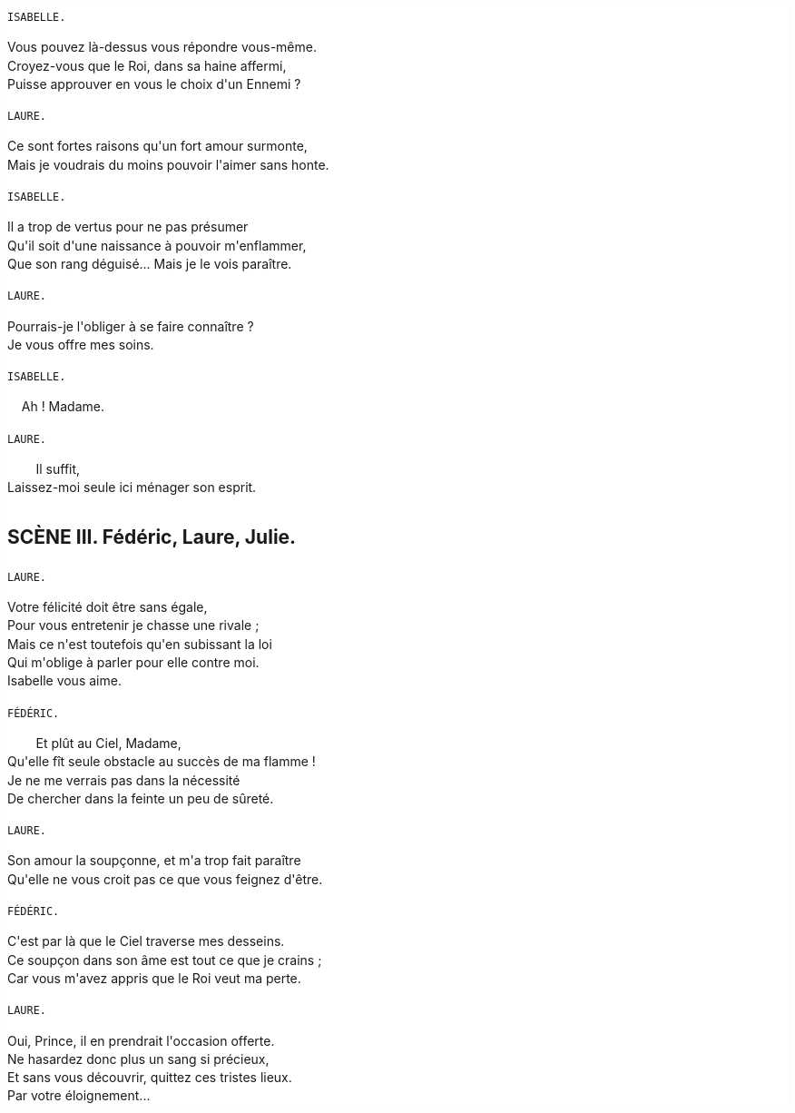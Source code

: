     ISABELLE.
Vous pouvez là-dessus vous répondre vous-même.  
Croyez-vous que le Roi, dans sa haine affermi,  
Puisse approuver en vous le choix d'un Ennemi ?  

    LAURE.
Ce sont fortes raisons qu'un fort amour surmonte,  
Mais je voudrais du moins pouvoir l'aimer sans honte.  

    ISABELLE.
Il a trop de vertus pour ne pas présumer  
Qu'il soit d'une naissance à pouvoir m'enflammer,  
Que son rang déguisé... Mais je le vois paraître.  

    LAURE.
Pourrais-je l'obliger à se faire connaître ?  
Je vous offre mes soins.  

    ISABELLE.
    Ah ! Madame.  

    LAURE.
        Il suffit,  
Laissez-moi seule ici ménager son esprit.  


## SCÈNE III. Fédéric, Laure, Julie.

    LAURE.
Votre félicité doit être sans égale,  
Pour vous entretenir je chasse une rivale ;  
Mais ce n'est toutefois qu'en subissant la loi  
Qui m'oblige à parler pour elle contre moi.  
Isabelle vous aime.  

    FÉDÉRIC.
        Et plût au Ciel, Madame,  
Qu'elle fît seule obstacle au succès de ma flamme !  
Je ne me verrais pas dans la nécessité  
De chercher dans la feinte un peu de sûreté.  

    LAURE.
Son amour la soupçonne, et m'a trop fait paraître  
Qu'elle ne vous croit pas ce que vous feignez d'être.  

    FÉDÉRIC.
C'est par là que le Ciel traverse mes desseins.  
Ce soupçon dans son âme est tout ce que je crains ;  
Car vous m'avez appris que le Roi veut ma perte.  

    LAURE.
Oui, Prince, il en prendrait l'occasion offerte.  
Ne hasardez donc plus un sang si précieux,  
Et sans vous découvrir, quittez ces tristes lieux.  
Par votre éloignement...  

